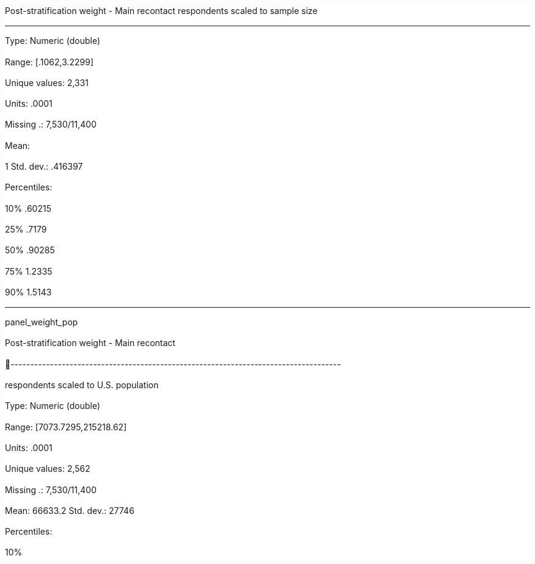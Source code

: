 Post-stratification weight - Main recontact
respondents scaled to sample size

------------------------------------------------------------------------------------

Type: Numeric (double)

Range: [.1062,3.2299]

Unique values: 2,331

Units: .0001

Missing .: 7,530/11,400

Mean:

1
Std. dev.: .416397

Percentiles:

10%
.60215

25%
.7179

50%
.90285

75%
1.2335

90%
1.5143

------------------------------------------------------------------------------------
panel_weight_pop

Post-stratification weight - Main recontact

------------------------------------------------------------------------------------

respondents scaled to U.S. population

Type: Numeric (double)

Range: [7073.7295,215218.62]

Units: .0001

Unique values: 2,562

Missing .: 7,530/11,400

Mean: 66633.2
Std. dev.:  27746

Percentiles:

10%
